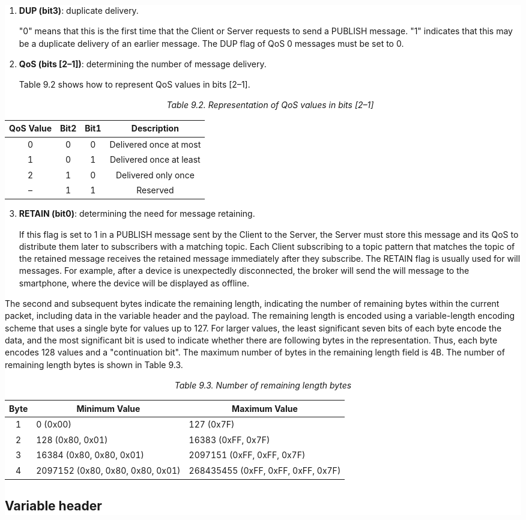 1. **DUP (bit3)**: duplicate delivery.
    
    "0" means that this is the first time that the Client or Server requests to send a PUBLISH message. "1" indicates that this may be a duplicate delivery of an earlier message. The DUP flag of QoS 0 messages must be set to 0.

2. **QoS (bits [2&ndash;1])**: determining the number of message delivery.
    
    Table 9.2 shows how to represent QoS values in bits [2&ndash;1].
    
    <p align="center"><i>Table 9.2. Representation of QoS values in bits [2&ndash;1]</i></p>

|QoS Value|Bit2|Bit1|Description|
|:-----:|:---:|:---:|:---------:|
|0|0|0|Delivered once at most|
|1|0|1|Delivered once at least|
|2|1|0|Delivered only once|
|&ndash;|1|1|Reserved|

3. **RETAIN (bit0)**: determining the need for message retaining.

    If this flag is set to 1 in a PUBLISH message sent by the Client to the Server, the Server must store this message and its QoS to distribute them later to subscribers with a matching topic. Each Client subscribing to a topic pattern that matches the topic of the retained message receives the retained message immediately after they subscribe. The RETAIN flag is usually used for will messages. For example, after a device is unexpectedly disconnected, the broker will send the will message to the smartphone, where the device will be displayed as offline.

The second and subsequent bytes indicate the remaining length,
indicating the number of remaining bytes within the current packet,
including data in the variable header and the payload. The remaining
length is encoded using a variable-length encoding scheme that uses a
single byte for values up to 127. For larger values, the least
significant seven bits of each byte encode the data, and the most
significant bit is used to indicate whether there are following bytes in
the representation. Thus, each byte encodes 128 values and a
"continuation bit". The maximum number of bytes in the remaining length
field is 4B. The number of remaining length bytes is shown in Table 9.3.

<p align="center"><i>Table 9.3. Number of remaining length bytes</i></p>

|Byte|Minimum Value|Maximum Value|
|:---:|---|---|
|1|0 (0x00)|127 (0x7F)
|2|128 (0x80, 0x01)|16383 (0xFF, 0x7F)|
|3|16384 (0x80, 0x80, 0x01)|2097151 (0xFF, 0xFF, 0x7F)|
|4|2097152 (0x80, 0x80, 0x80, 0x01)|268435455 (0xFF, 0xFF, 0xFF, 0x7F)|

## Variable header
